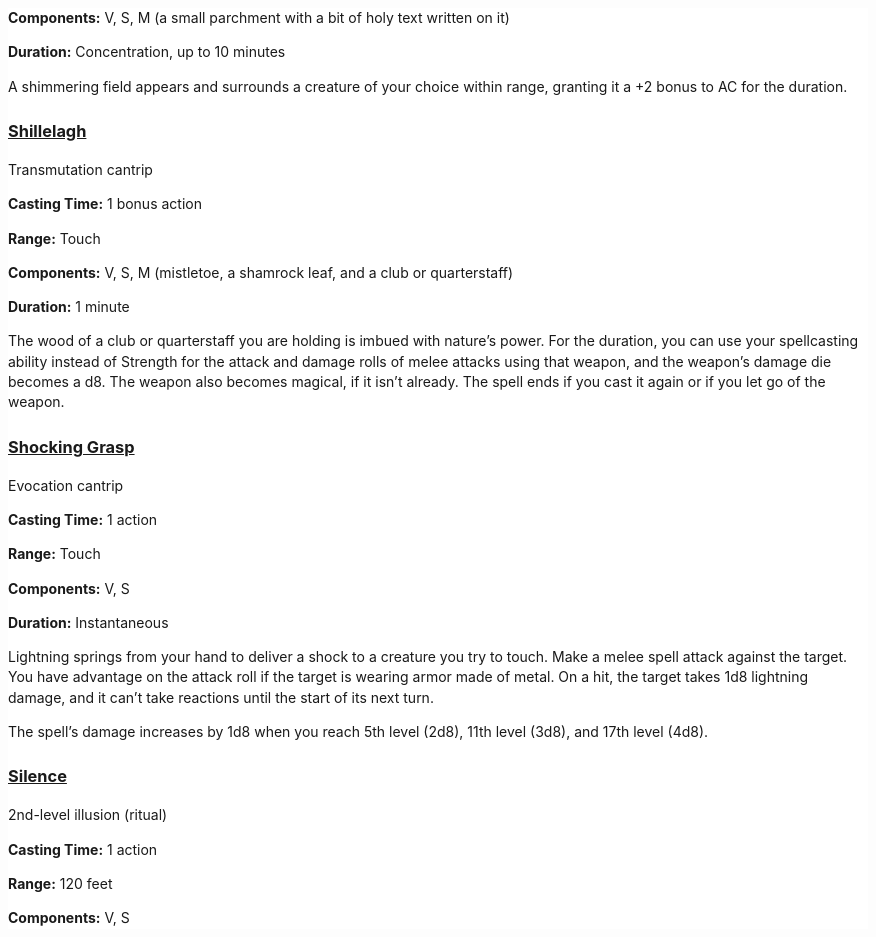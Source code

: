 **Components:** V, S, M (a small parchment with a bit of holy text written on it)

**Duration:** Concentration, up to 10 minutes

A shimmering field appears and surrounds a creature of your choice within range, granting it a +2 bonus to AC for the duration.

### [](https://www.dndbeyond.com/sources/dnd/phb-2014/spell-descriptions-s#Shillelagh)[Shillelagh](https://www.dndbeyond.com/spells/2249-shillelagh)

Transmutation cantrip

**Casting Time:** 1 bonus action

**Range:** Touch

**Components:** V, S, M (mistletoe, a shamrock leaf, and a club or quarterstaff)

**Duration:** 1 minute

The wood of a club or quarterstaff you are holding is imbued with nature’s power. For the duration, you can use your spellcasting ability instead of Strength for the attack and damage rolls of melee attacks using that weapon, and the weapon’s damage die becomes a d8. The weapon also becomes magical, if it isn’t already. The spell ends if you cast it again or if you let go of the weapon.

### [](https://www.dndbeyond.com/sources/dnd/phb-2014/spell-descriptions-s#ShockingGrasp)[Shocking Grasp](https://www.dndbeyond.com/spells/2250-shocking-grasp)

Evocation cantrip

**Casting Time:** 1 action

**Range:** Touch

**Components:** V, S

**Duration:** Instantaneous

Lightning springs from your hand to deliver a shock to a creature you try to touch. Make a melee spell attack against the target. You have advantage on the attack roll if the target is wearing armor made of metal. On a hit, the target takes 1d8 lightning damage, and it can’t take reactions until the start of its next turn.

The spell’s damage increases by 1d8 when you reach 5th level (2d8), 11th level (3d8), and 17th level (4d8).

### [](https://www.dndbeyond.com/sources/dnd/phb-2014/spell-descriptions-s#Silence)[Silence](https://www.dndbeyond.com/spells/2251-silence)

2nd-level illusion (ritual)

**Casting Time:** 1 action

**Range:** 120 feet

**Components:** V, S
